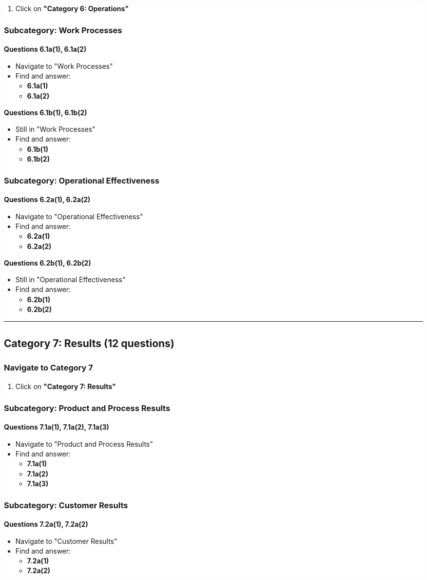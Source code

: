 1. Click on **"Category 6: Operations"**

### Subcategory: Work Processes

**Questions 6.1a(1), 6.1a(2)**
- Navigate to "Work Processes"
- Find and answer:
  - **6.1a(1)**
  - **6.1a(2)**

**Questions 6.1b(1), 6.1b(2)**
- Still in "Work Processes"
- Find and answer:
  - **6.1b(1)**
  - **6.1b(2)**

### Subcategory: Operational Effectiveness

**Questions 6.2a(1), 6.2a(2)**
- Navigate to "Operational Effectiveness"
- Find and answer:
  - **6.2a(1)**
  - **6.2a(2)**

**Questions 6.2b(1), 6.2b(2)**
- Still in "Operational Effectiveness"
- Find and answer:
  - **6.2b(1)**
  - **6.2b(2)**

---

## Category 7: Results (12 questions)

### Navigate to Category 7

1. Click on **"Category 7: Results"**

### Subcategory: Product and Process Results

**Questions 7.1a(1), 7.1a(2), 7.1a(3)**
- Navigate to "Product and Process Results"
- Find and answer:
  - **7.1a(1)**
  - **7.1a(2)**
  - **7.1a(3)**

### Subcategory: Customer Results

**Questions 7.2a(1), 7.2a(2)**
- Navigate to "Customer Results"
- Find and answer:
  - **7.2a(1)**
  - **7.2a(2)**
